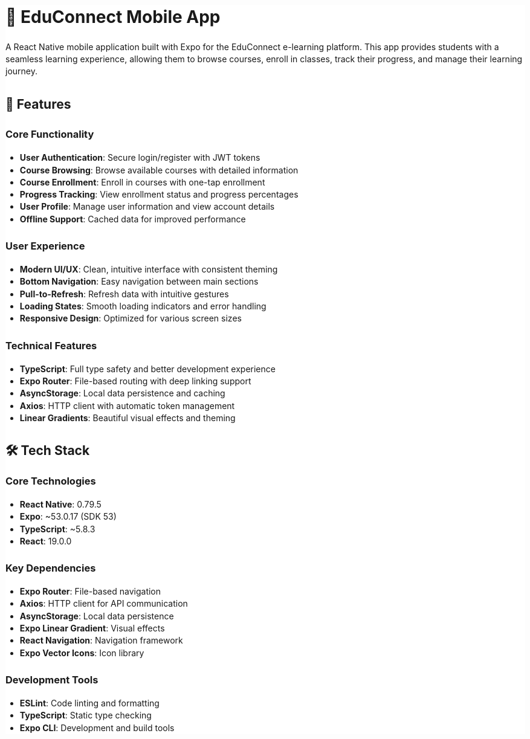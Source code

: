 # 📱 EduConnect Mobile App

A React Native mobile application built with Expo for the EduConnect e-learning platform. This app provides students with a seamless learning experience, allowing them to browse courses, enroll in classes, track their progress, and manage their learning journey.

## 🚀 Features

### **Core Functionality**
- **User Authentication**: Secure login/register with JWT tokens
- **Course Browsing**: Browse available courses with detailed information
- **Course Enrollment**: Enroll in courses with one-tap enrollment
- **Progress Tracking**: View enrollment status and progress percentages
- **User Profile**: Manage user information and view account details
- **Offline Support**: Cached data for improved performance

### **User Experience**
- **Modern UI/UX**: Clean, intuitive interface with consistent theming
- **Bottom Navigation**: Easy navigation between main sections
- **Pull-to-Refresh**: Refresh data with intuitive gestures
- **Loading States**: Smooth loading indicators and error handling
- **Responsive Design**: Optimized for various screen sizes

### **Technical Features**
- **TypeScript**: Full type safety and better development experience
- **Expo Router**: File-based routing with deep linking support
- **AsyncStorage**: Local data persistence and caching
- **Axios**: HTTP client with automatic token management
- **Linear Gradients**: Beautiful visual effects and theming

## 🛠 Tech Stack

### **Core Technologies**
- **React Native**: 0.79.5
- **Expo**: ~53.0.17 (SDK 53)
- **TypeScript**: ~5.8.3
- **React**: 19.0.0

### **Key Dependencies**
- **Expo Router**: File-based navigation
- **Axios**: HTTP client for API communication
- **AsyncStorage**: Local data persistence
- **Expo Linear Gradient**: Visual effects
- **React Navigation**: Navigation framework
- **Expo Vector Icons**: Icon library

### **Development Tools**
- **ESLint**: Code linting and formatting
- **TypeScript**: Static type checking
- **Expo CLI**: Development and build tools
